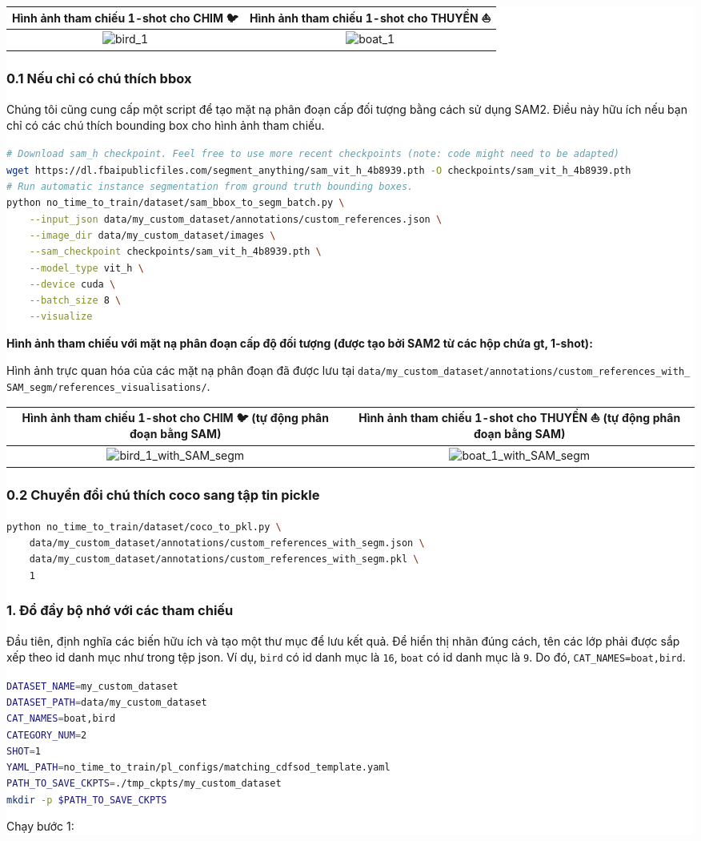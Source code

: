 | Hình ảnh tham chiếu 1-shot cho CHIM 🐦 | Hình ảnh tham chiếu 1-shot cho THUYỀN ⛵ |
|:--------------------------------------:|:---------------------------------------:|
| <img src="https://github.com/user-attachments/assets/e59e580d-a7db-42ac-b386-892af211fc85" alt="bird_1" width="500"/> | <img src="https://github.com/user-attachments/assets/f94ee025-ae37-4a45-9c3e-0cfe8f8cd2bc" alt="boat_1" width="500"/> |


### 0.1 Nếu chỉ có chú thích bbox

Chúng tôi cũng cung cấp một script để tạo mặt nạ phân đoạn cấp đối tượng bằng cách sử dụng SAM2. Điều này hữu ích nếu bạn chỉ có các chú thích bounding box cho hình ảnh tham chiếu.


```bash
# Download sam_h checkpoint. Feel free to use more recent checkpoints (note: code might need to be adapted)
wget https://dl.fbaipublicfiles.com/segment_anything/sam_vit_h_4b8939.pth -O checkpoints/sam_vit_h_4b8939.pth
# Run automatic instance segmentation from ground truth bounding boxes.
python no_time_to_train/dataset/sam_bbox_to_segm_batch.py \
    --input_json data/my_custom_dataset/annotations/custom_references.json \
    --image_dir data/my_custom_dataset/images \
    --sam_checkpoint checkpoints/sam_vit_h_4b8939.pth \
    --model_type vit_h \
    --device cuda \
    --batch_size 8 \
    --visualize
```
**Hình ảnh tham chiếu với mặt nạ phân đoạn cấp độ đối tượng (được tạo bởi SAM2 từ các hộp chứa gt, 1-shot):**

Hình ảnh trực quan hóa của các mặt nạ phân đoạn đã được lưu tại `data/my_custom_dataset/annotations/custom_references_with_SAM_segm/references_visualisations/`.


| Hình ảnh tham chiếu 1-shot cho CHIM 🐦 (tự động phân đoạn bằng SAM) | Hình ảnh tham chiếu 1-shot cho THUYỀN ⛵ (tự động phân đoạn bằng SAM) |
|:---------------------------------:|:----------------------------------:|
| <img src="https://github.com/user-attachments/assets/65d38dc4-1454-43cd-9600-e8efc67b3a82" alt="bird_1_with_SAM_segm" width="500"/> | <img src="https://github.com/user-attachments/assets/43a558ad-50ca-4715-8285-9aa3268843c6" alt="boat_1_with_SAM_segm" width="500"/> |


### 0.2 Chuyển đổi chú thích coco sang tập tin pickle


```bash
python no_time_to_train/dataset/coco_to_pkl.py \
    data/my_custom_dataset/annotations/custom_references_with_segm.json \
    data/my_custom_dataset/annotations/custom_references_with_segm.pkl \
    1
```
### 1. Đổ đầy bộ nhớ với các tham chiếu

Đầu tiên, định nghĩa các biến hữu ích và tạo một thư mục để lưu kết quả. Để hiển thị nhãn đúng cách, tên các lớp phải được sắp xếp theo id danh mục như trong tệp json. Ví dụ, `bird` có id danh mục là `16`, `boat` có id danh mục là `9`. Do đó, `CAT_NAMES=boat,bird`.


```bash
DATASET_NAME=my_custom_dataset
DATASET_PATH=data/my_custom_dataset
CAT_NAMES=boat,bird
CATEGORY_NUM=2
SHOT=1
YAML_PATH=no_time_to_train/pl_configs/matching_cdfsod_template.yaml
PATH_TO_SAVE_CKPTS=./tmp_ckpts/my_custom_dataset
mkdir -p $PATH_TO_SAVE_CKPTS
```
Chạy bước 1:
